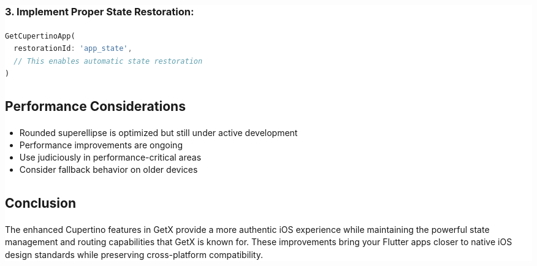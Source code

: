### 3. Implement Proper State Restoration:
```dart
GetCupertinoApp(
  restorationId: 'app_state',
  // This enables automatic state restoration
)
```

## Performance Considerations

- Rounded superellipse is optimized but still under active development
- Performance improvements are ongoing
- Use judiciously in performance-critical areas
- Consider fallback behavior on older devices

## Conclusion

The enhanced Cupertino features in GetX provide a more authentic iOS experience while maintaining the powerful state management and routing capabilities that GetX is known for. These improvements bring your Flutter apps closer to native iOS design standards while preserving cross-platform compatibility.
